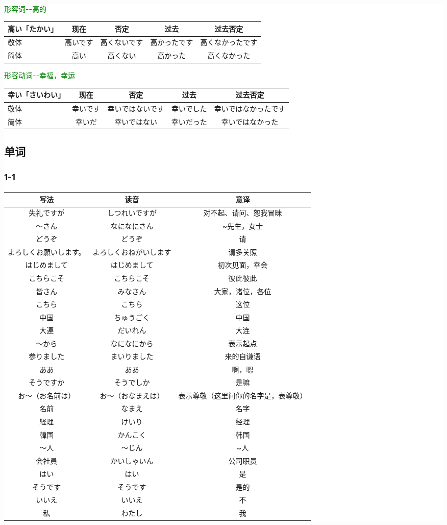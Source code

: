 <font color="green">形容词--高的</font>

| 高い「たかい」 |   现在   |     否定     |     过去     |     过去否定     |
| :------------- | :------: | :----------: | :----------: | :--------------: |
| 敬体           | 高いです | 高くないです | 高かったです | 高くなかったです |
| 简体           |   高い   |   高くない   |   高かった   |   高くなかった   |

<font color="green">形容动词--幸福，幸运</font>

</font>

| 幸い「さいわい」 |   现在   |       否定       |    过去    |       过去否定       |
| ---------------- | :------: | :--------------: | :--------: | :------------------: |
| 敬体             | 幸いです | 幸いではないです | 幸いでした | 幸いではなかったです |
| 简体             |  幸いだ  |   幸いではない   | 幸いだった |   幸いではなかった   |

## **单词**

### **1-1**

|        **写法**        |        **读音**        |               **意译**               |
| :--------------------: | :--------------------: | :----------------------------------: |
|       失礼ですが       |     しつれいですが     |        对不起、请问、恕我冒昧        |
|         ～さん         |      なになにさん      |             ~先生，女士              |
|         どうぞ         |         どうぞ         |                  请                  |
| よろしくお願いします。 | よろしくおねがいします |               请多关照               |
|      はじめまして      |      はじめまして      |            初次见面，幸会            |
|       こちらこそ       |       こちらこそ       |               彼此彼此               |
|         皆さん         |        みなさん        |           大家，诸位，各位           |
|         こちら         |         こちら         |                 这位                 |
|          中国          |       ちゅうごく       |                 中国                 |
|          大連          |        だいれん        |                 大连                 |
|         ～から         |      なになにから      |               表示起点               |
|       参りました       |      まいりました      |              来的自谦语              |
|          ああ          |          ああ          |                啊，嗯                |
|       そうですか       |       そうでしか       |                 是嘛                 |
|    お～（お名前は）    |   お～（おなまえは）   | 表示尊敬（这里问你的名字是，表尊敬） |
|          名前          |         なまえ         |                 名字                 |
|          経理          |         けいり         |                 经理                 |
|          韓国          |        かんこく        |                 韩国                 |
|          ～人          |         ～じん         |                 ~人                  |
|         会社員         |      かいしゃいん      |               公司职员               |
|          はい          |          はい          |                  是                  |
|        そうです        |        そうです        |                 是的                 |
|         いいえ         |         いいえ         |                  不                  |
|           私           |         わたし         |                  我                  |